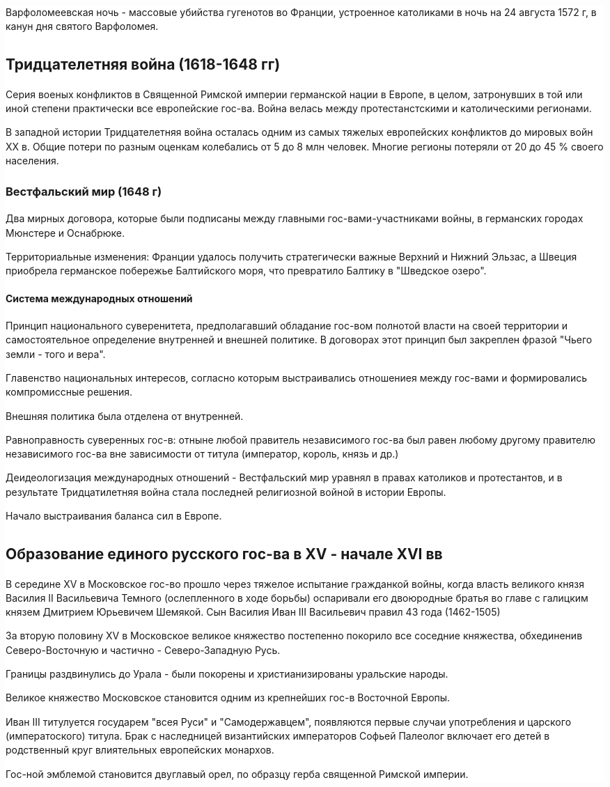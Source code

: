 Варфоломеевская ночь - массовые убийства гугенотов во Франции, устроенное католиками в ночь на 24 августа 1572 г, в канун дня святого Варфоломея.

## Тридцателетняя война (1618-1648 гг)
Серия военых конфликтов в Священной Римской империи германской нации в Европе, в целом, затронувших в той или иной степени практически все европейские гос-ва. Война велась между протестанстскими и католическими регионами.

В западной истории Тридцателетняя война осталась одним из самых тяжелых европейских конфликтов до мировых войн XX в. Общие потери по разным оценкам колебались от 5 до 8 млн человек. Многие регионы потеряли от 20 до 45 % своего населения.

### Вестфальский мир (1648 г)
Два мирных договора, которые были подписаны между главными гос-вами-участниками войны, в германских городах Мюнстере и Оснабрюке.

Территориальные изменения: Франции удалось получить стратегически важные Верхний и Нижний Эльзас, а Швеция приобрела германское побережье Балтийского моря, что превратило Балтику в "Шведское озеро".

#### Система международных отношений
Принцип национального суверенитета, предполагавший обладание гос-вом полнотой власти на своей территории и самостоятельное определение внутренней и внешней политике. В договорах этот принцип был закреплен фразой "Чьего земли - того и вера".

Главенство национальных интересов, согласно которым выстраивались отношениея между гос-вами и формировались компромиссные решения.

Внешняя политика была отделена от внутренней.

Равноправность суверенных гос-в: отныне любой правитель независимого гос-ва был равен любому другому правителю независимого гос-ва вне зависимости от титула (император, король, князь и др.)

Деидеологизация международных отношений - Вестфальский мир уравнял в правах католиков и протестантов, и в результате Тридцатилетняя война стала последней религиозной войной в истории Европы.

Начало выстраивания баланса сил в Европе.

## Образование единого русского гос-ва в XV - начале XVI вв
В середине XV в Московское гос-во прошло через тяжелое испытание гражданкой войны, когда власть великого князя Василия II Васильевича Темного (ослепленного в ходе борьбы) оспаривали его двоюродные братья во главе с галицким князем Дмитрием Юрьевичем Шемякой. Сын Василия Иван III Васильевич правил 43 года (1462-1505)

За вторую половину XV в Московское великое княжество постепенно покорило все соседние княжества, обхединенив Северо-Восточную и частично - Северо-Западную Русь.

Границы раздвинулись до Урала - были покорены и христианизированы уральские народы.

Великое княжество Московское становится одним из крепнейших гос-в Восточной Европы.

Иван III титулуется государем "всея Руси" и "Самодержавцем", появляются первые случаи употребления и царского (императоского) титула. Брак с наследницей византийских императоров Софьей Палеолог включает его детей в родственный круг влиятельных европейских монархов.

Гос-ной эмблемой становится двуглавый орел, по образцу герба священной Римской империи.
